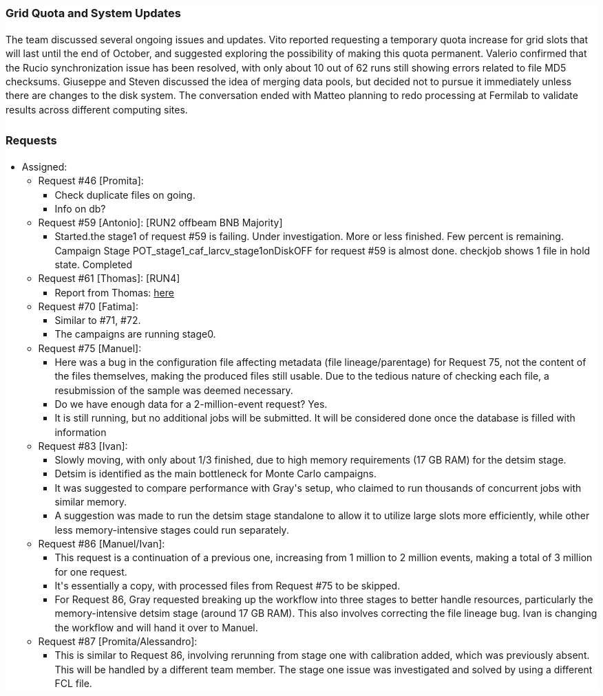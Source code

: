   ### **Grid Quota and System Updates**

  The team discussed several ongoing issues and updates. Vito reported requesting a temporary quota increase for grid slots that will last until the end of October, and suggested exploring the possibility of making this quota permanent. Valerio confirmed that the Rucio synchronization issue has been resolved, with only about 10 out of 62 runs still showing errors related to file MD5 checksums. Giuseppe and Steven discussed the idea of merging data pools, but decided not to pursue it immediately unless there are changes to the disk system. The conversation ended with Matteo planning to redo processing at Fermilab to validate results across different computing sites.

### Requests

* Assigned:  
  * Request \#46 \[Promita\]:   
    * Check duplicate files on going.   
    * Info on db?  
  * Request \#59 \[Antonio\]: \[RUN2 offbeam BNB Majority\]  
    * Started.the stage1 of request \#59 is failing. Under investigation. More or less finished. Few percent is remaining. Campaign Stage POT\_stage1\_caf\_larcv\_stage1onDiskOFF for request \#59 is almost done. checkjob shows 1 file in hold state. Completed  
  * Request \#61 \[Thomas\]: \[RUN4\]   
    * Report from Thomas: [here](https://sbn-docdb.fnal.gov/cgi-bin/sso/ShowDocument?docid=43288)  
  * Request \#70 \[Fatima\]:   
    * Similar to \#71, \#72.  
    * The campaigns are running stage0.  
  * Request \#75 \[Manuel\]:  
    * Here was a bug in the configuration file affecting metadata (file lineage/parentage) for Request 75, not the content of the files themselves, making the produced files still usable. Due to the tedious nature of checking each file, a resubmission of the sample was deemed necessary.   
    * Do we have enough data for a 2-million-event request? Yes.   
    * It is still running, but no additional jobs will be submitted. It will be considered done once the database is filled with information  
  * Request \#83 \[Ivan\]:   
    * Slowly moving, with only about 1/3 finished, due to high memory requirements (17 GB RAM) for the detsim stage.  
    * Detsim is identified as the main bottleneck for Monte Carlo campaigns.  
    * It was suggested to compare performance with Gray's setup, who claimed to run thousands of concurrent jobs with similar memory.  
    * A suggestion was made to run the detsim stage standalone to allow it to utilize large slots more efficiently, while other less memory-intensive stages could run separately.  
  * Request \#86 \[Manuel/Ivan\]:   
    * This request is a continuation of a previous one, increasing from 1 million to 2 million events, making a total of 3 million for one request.   
    * It's essentially a copy, with processed files from Request \#75 to be skipped.   
    * For Request 86, Gray requested breaking up the workflow into three stages to better handle resources, particularly the memory-intensive detsim stage (around 17 GB RAM). This also involves correcting the file lineage bug. Ivan is changing the workflow and will hand it over to Manuel.  
  * Request \#87 \[Promita/Alessandro\]:   
    * This is similar to Request 86, involving rerunning from stage one with calibration added, which was previously absent. This will be handled by a different team member. The stage one issue was investigated and solved by using a different FCL file.
